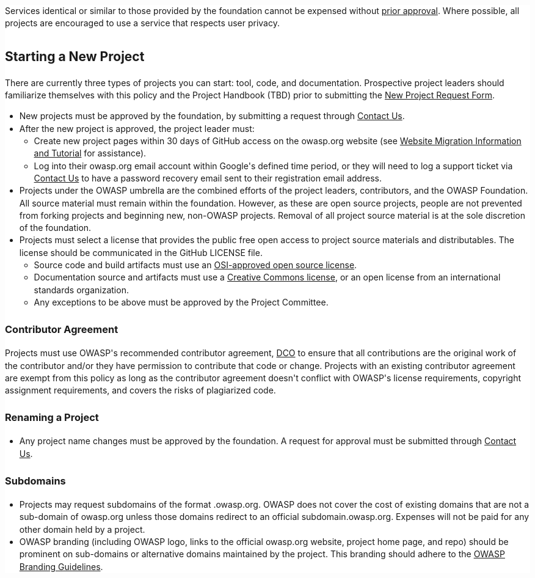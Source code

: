 Services identical or similar to those provided by the foundation cannot be expensed without [prior approval](https://owasporg.atlassian.net/servicedesk/customer/portal/4/group/14/create/74). Where possible, all projects are encouraged to use a service that respects user privacy.

## Starting a New Project

There are currently three types of projects you can start: tool, code, and documentation. Prospective project leaders should familiarize themselves with this policy and the Project Handbook (TBD) prior to submitting the [New Project Request Form](https://owasporg.atlassian.net/servicedesk/customer/portal/7/group/18/create/70). 

- New projects must be approved by the foundation, by submitting a request through [Contact Us](https://contact.owasp.org/).
- After the new project is approved, the project leader must:
   - Create new project pages within 30 days of GitHub access on the owasp.org website (see [Website Migration Information and Tutorial](https://owasp.org/migration/) for assistance).
   - Log into their owasp.org email account within Google's defined time period, or they will need to log a support ticket via [Contact Us](https://contact.owasp.org/) to have a password recovery email sent to their registration email address.
- Projects under the OWASP umbrella are the combined efforts of the project leaders, contributors, and the OWASP Foundation. All source material must remain within the foundation. However, as these are open source projects, people are not prevented from forking projects and beginning new, non-OWASP projects. Removal of all project source material is at the sole discretion of the foundation.
- Projects must select a license that provides the public free open access to project source materials and distributables. The license should be communicated in the GitHub LICENSE file.
  - Source code and build artifacts must use an [OSI-approved open source license](https://opensource.org/licenses).
  - Documentation source and artifacts must use a [Creative Commons license](https://creativecommons.org/), or an open license from an international standards organization.
  - Any exceptions to be above must be approved by the Project Committee.

### Contributor Agreement

Projects must use OWASP's recommended contributor agreement, [DCO](https://github.com/apps/dco) to ensure that all contributions are the original work of the contributor and/or they have permission to contribute that code or change. Projects with an existing contributor agreement are exempt from this policy as long as the contributor agreement doesn't conflict with OWASP's license requirements, copyright assignment requirements, and covers the risks of plagiarized code.

### Renaming a Project

- Any project name changes must be approved by the foundation. A request for approval must be submitted through [Contact Us](https://contact.owasp.org/).

### Subdomains
* Projects may request subdomains of the format <subdomain>.owasp.org. OWASP does not cover the cost of existing domains that are not a sub-domain of owasp.org unless those domains redirect to an official subdomain.owasp.org. Expenses will not be paid for any other domain held by a project.
* OWASP branding (including OWASP logo, links to the official owasp.org website, project home page, and repo) should be prominent on sub-domains or alternative domains maintained by the project. This branding should adhere to the [OWASP Branding Guidelines](https://owasp.org/www-policy/operational/branding.html).
